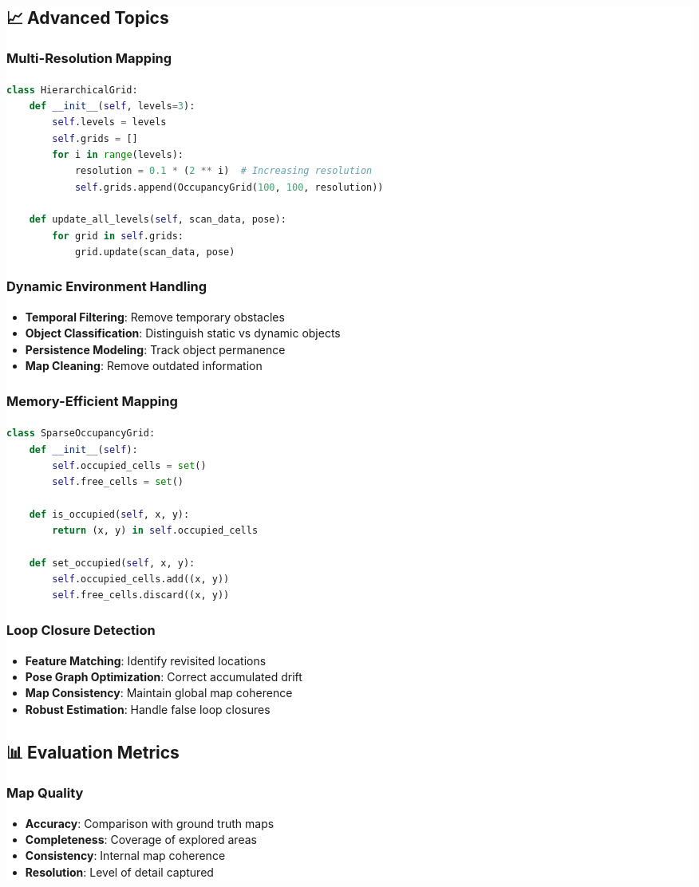 ## 📈 Advanced Topics

### Multi-Resolution Mapping
```python
class HierarchicalGrid:
    def __init__(self, levels=3):
        self.levels = levels
        self.grids = []
        for i in range(levels):
            resolution = 0.1 * (2 ** i)  # Increasing resolution
            self.grids.append(OccupancyGrid(100, 100, resolution))
    
    def update_all_levels(self, scan_data, pose):
        for grid in self.grids:
            grid.update(scan_data, pose)
```

### Dynamic Environment Handling
- **Temporal Filtering**: Remove temporary obstacles
- **Object Classification**: Distinguish static vs dynamic objects
- **Persistence Modeling**: Track object permanence
- **Map Cleaning**: Remove outdated information

### Memory-Efficient Mapping
```python
class SparseOccupancyGrid:
    def __init__(self):
        self.occupied_cells = set()
        self.free_cells = set()
        
    def is_occupied(self, x, y):
        return (x, y) in self.occupied_cells
    
    def set_occupied(self, x, y):
        self.occupied_cells.add((x, y))
        self.free_cells.discard((x, y))
```

### Loop Closure Detection
- **Feature Matching**: Identify revisited locations
- **Pose Graph Optimization**: Correct accumulated drift
- **Map Consistency**: Maintain global map coherence
- **Robust Estimation**: Handle false loop closures

## 📊 Evaluation Metrics

### Map Quality
- **Accuracy**: Comparison with ground truth maps
- **Completeness**: Coverage of explored areas
- **Consistency**: Internal map coherence
- **Resolution**: Level of detail captured
